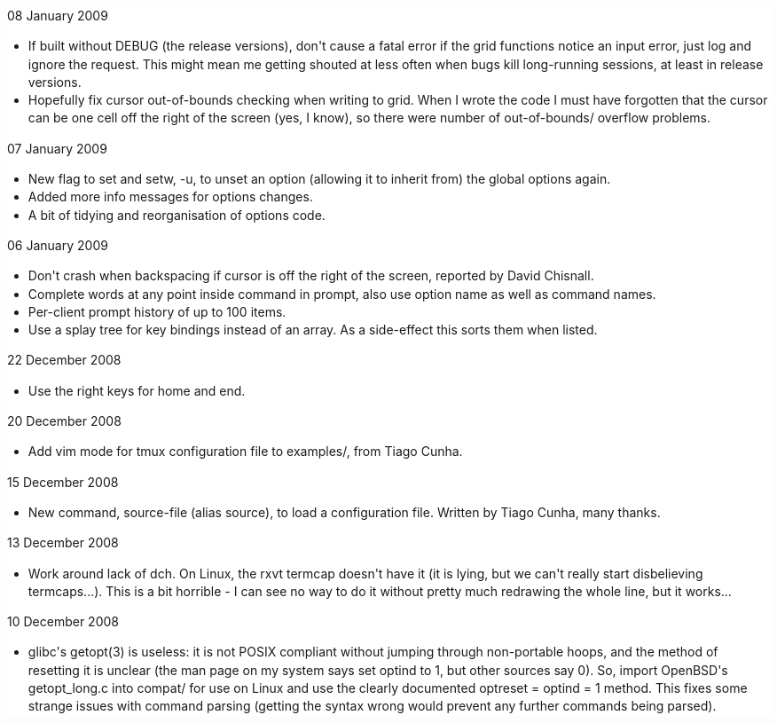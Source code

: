 08 January 2009

* If built without DEBUG (the release versions), don't cause a fatal error if
  the grid functions notice an input error, just log and ignore the
  request. This might mean me getting shouted at less often when bugs kill
  long-running sessions, at least in release versions.
* Hopefully fix cursor out-of-bounds checking when writing to grid. When I
  wrote the code I must have forgotten that the cursor can be one cell off the
  right of the screen (yes, I know), so there were number of out-of-bounds/
  overflow problems.

07 January 2009

* New flag to set and setw, -u, to unset an option (allowing it to inherit from)
  the global options again.
* Added more info messages for options changes.
* A bit of tidying and reorganisation of options code.

06 January 2009

* Don't crash when backspacing if cursor is off the right of the screen,
  reported by David Chisnall.
* Complete words at any point inside command in prompt, also use option name
  as well as command names.
* Per-client prompt history of up to 100 items.
* Use a splay tree for key bindings instead of an array. As a side-effect this
  sorts them when listed.

22 December 2008

* Use the right keys for home and end.

20 December 2008

* Add vim mode for tmux configuration file to examples/, from Tiago Cunha.

15 December 2008

* New command, source-file (alias source), to load a configuration
  file. Written by Tiago Cunha, many thanks.

13 December 2008

* Work around lack of dch. On Linux, the rxvt termcap doesn't have it (it is
  lying, but we can't really start disbelieving termcaps...). This is a bit
  horrible - I can see no way to do it without pretty much redrawing the whole
  line, but it works...

10 December 2008

* glibc's getopt(3) is useless: it is not POSIX compliant without jumping
  through non-portable hoops, and the method of resetting it is unclear (the
  man page on my system says set optind to 1, but other sources say 0). So,
  import OpenBSD's getopt_long.c into compat/ for use on Linux and use the
  clearly documented optreset = optind = 1 method. This fixes some strange
  issues with command parsing (getting the syntax wrong would prevent any
  further commands being parsed).
